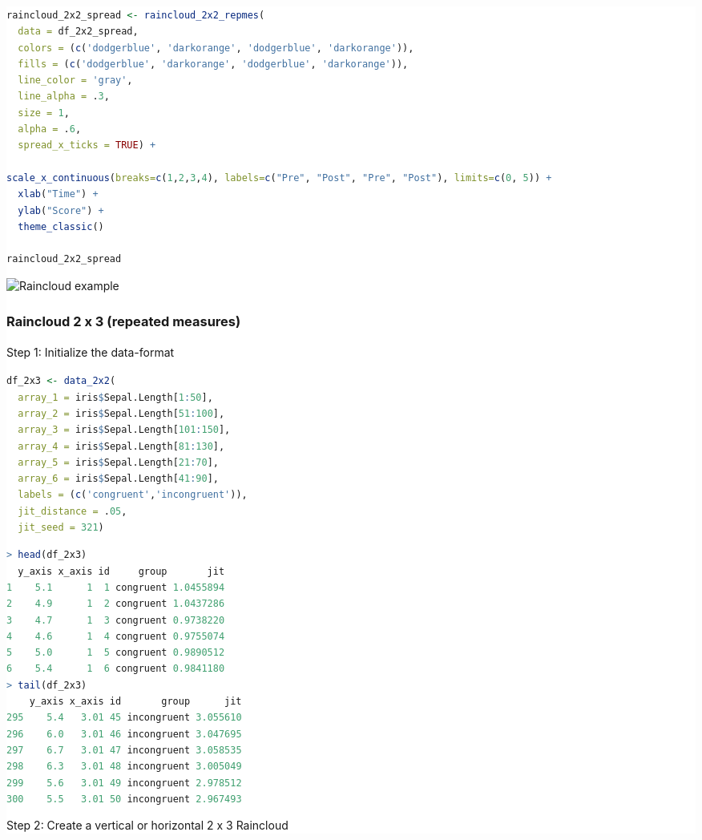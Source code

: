 ```r
raincloud_2x2_spread <- raincloud_2x2_repmes(
  data = df_2x2_spread,
  colors = (c('dodgerblue', 'darkorange', 'dodgerblue', 'darkorange')),
  fills = (c('dodgerblue', 'darkorange', 'dodgerblue', 'darkorange')),
  line_color = 'gray',
  line_alpha = .3,
  size = 1,
  alpha = .6,
  spread_x_ticks = TRUE) +

scale_x_continuous(breaks=c(1,2,3,4), labels=c("Pre", "Post", "Pre", "Post"), limits=c(0, 5)) +
  xlab("Time") + 
  ylab("Score") +
  theme_classic()

raincloud_2x2_spread
```
![Raincloud example](https://github.com/jorvlan/open-visualizations/blob/master/R/package_figures/fig_6.png)

### Raincloud 2 x 3 (repeated measures)

Step 1: Initialize the data-format

```r
df_2x3 <- data_2x2(
  array_1 = iris$Sepal.Length[1:50],
  array_2 = iris$Sepal.Length[51:100],
  array_3 = iris$Sepal.Length[101:150],
  array_4 = iris$Sepal.Length[81:130],
  array_5 = iris$Sepal.Length[21:70],
  array_6 = iris$Sepal.Length[41:90],
  labels = (c('congruent','incongruent')),
  jit_distance = .05,
  jit_seed = 321) 
```
```r
> head(df_2x3)
  y_axis x_axis id     group       jit
1    5.1      1  1 congruent 1.0455894
2    4.9      1  2 congruent 1.0437286
3    4.7      1  3 congruent 0.9738220
4    4.6      1  4 congruent 0.9755074
5    5.0      1  5 congruent 0.9890512
6    5.4      1  6 congruent 0.9841180
> tail(df_2x3)
    y_axis x_axis id       group      jit
295    5.4   3.01 45 incongruent 3.055610
296    6.0   3.01 46 incongruent 3.047695
297    6.7   3.01 47 incongruent 3.058535
298    6.3   3.01 48 incongruent 3.005049
299    5.6   3.01 49 incongruent 2.978512
300    5.5   3.01 50 incongruent 2.967493
```
Step 2: Create a vertical or horizontal 2 x 3 Raincloud 
